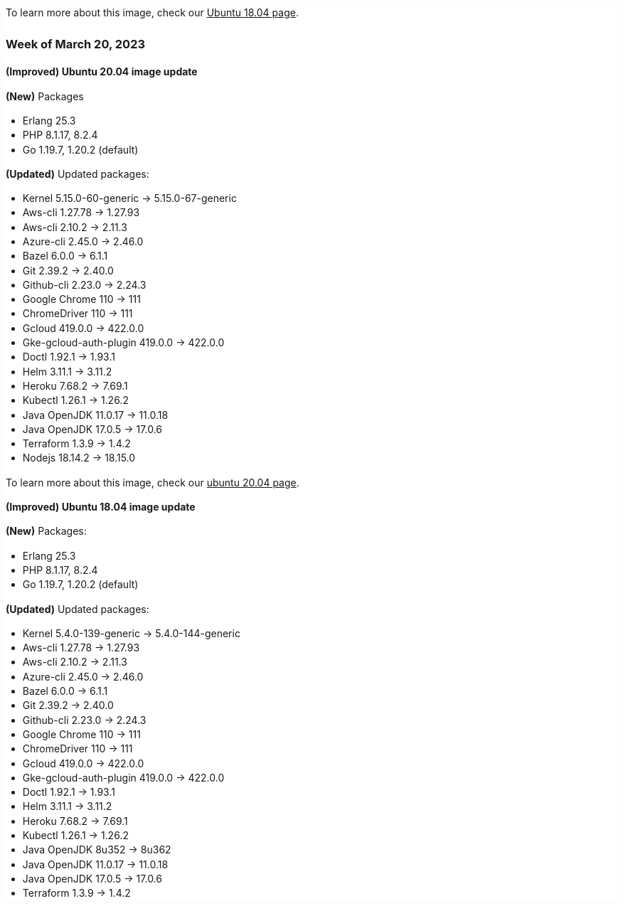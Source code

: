 To learn more about this image, check our [Ubuntu 18.04 page](https://docs.semaphoreci.com/ci-cd-environment/ubuntu-18.04-image/).

### Week of March 20, 2023

**(Improved) Ubuntu 20.04 image update**

**(New)** Packages

- Erlang 25.3
- PHP 8.1.17, 8.2.4
- Go 1.19.7, 1.20.2 (default)

**(Updated)** Updated packages:

- Kernel 5.15.0-60-generic -> 5.15.0-67-generic
- Aws-cli 1.27.78 -> 1.27.93
- Aws-cli 2.10.2 -> 2.11.3
- Azure-cli 2.45.0 -> 2.46.0
- Bazel 6.0.0 -> 6.1.1
- Git 2.39.2 -> 2.40.0
- Github-cli 2.23.0 -> 2.24.3
- Google Chrome 110 -> 111
- ChromeDriver 110 -> 111
- Gcloud 419.0.0 -> 422.0.0
- Gke-gcloud-auth-plugin 419.0.0 -> 422.0.0
- Doctl 1.92.1 -> 1.93.1
- Helm 3.11.1 -> 3.11.2
- Heroku 7.68.2 -> 7.69.1
- Kubectl 1.26.1 -> 1.26.2
- Java OpenJDK 11.0.17 -> 11.0.18
- Java OpenJDK 17.0.5 -> 17.0.6
- Terraform 1.3.9 -> 1.4.2
- Nodejs 18.14.2 -> 18.15.0

To learn more about this image, check our [ubuntu 20.04 page](https://docs.semaphoreci.com/ci-cd-environment/ubuntu-20.04-image/).

**(Improved) Ubuntu 18.04 image update**

**(New)** Packages:

- Erlang 25.3
- PHP 8.1.17, 8.2.4
- Go 1.19.7, 1.20.2 (default)

**(Updated)** Updated packages:

- Kernel 5.4.0-139-generic -> 5.4.0-144-generic
- Aws-cli 1.27.78 -> 1.27.93
- Aws-cli 2.10.2 -> 2.11.3
- Azure-cli 2.45.0 -> 2.46.0
- Bazel 6.0.0 -> 6.1.1
- Git 2.39.2 -> 2.40.0
- Github-cli 2.23.0 -> 2.24.3
- Google Chrome 110 -> 111
- ChromeDriver 110 -> 111
- Gcloud 419.0.0 -> 422.0.0
- Gke-gcloud-auth-plugin 419.0.0 -> 422.0.0
- Doctl 1.92.1 -> 1.93.1
- Helm 3.11.1 -> 3.11.2
- Heroku 7.68.2 -> 7.69.1
- Kubectl 1.26.1 -> 1.26.2
- Java OpenJDK 8u352 -> 8u362
- Java OpenJDK 11.0.17 -> 11.0.18
- Java OpenJDK 17.0.5 -> 17.0.6
- Terraform 1.3.9 -> 1.4.2
